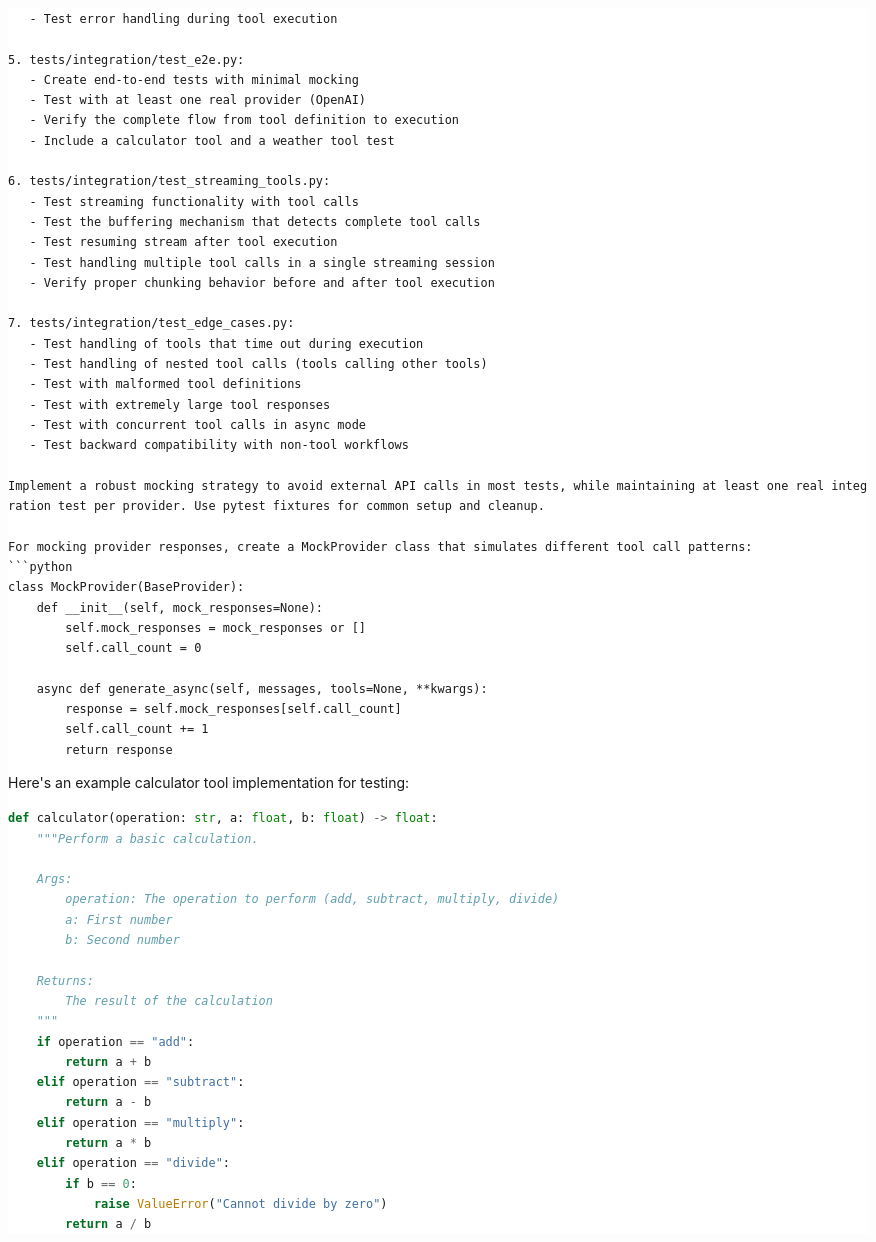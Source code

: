 ```
   - Test error handling during tool execution

5. tests/integration/test_e2e.py:
   - Create end-to-end tests with minimal mocking
   - Test with at least one real provider (OpenAI)
   - Verify the complete flow from tool definition to execution
   - Include a calculator tool and a weather tool test

6. tests/integration/test_streaming_tools.py:
   - Test streaming functionality with tool calls
   - Test the buffering mechanism that detects complete tool calls
   - Test resuming stream after tool execution
   - Test handling multiple tool calls in a single streaming session
   - Verify proper chunking behavior before and after tool execution

7. tests/integration/test_edge_cases.py:
   - Test handling of tools that time out during execution
   - Test handling of nested tool calls (tools calling other tools)
   - Test with malformed tool definitions
   - Test with extremely large tool responses
   - Test with concurrent tool calls in async mode
   - Test backward compatibility with non-tool workflows

Implement a robust mocking strategy to avoid external API calls in most tests, while maintaining at least one real integration test per provider. Use pytest fixtures for common setup and cleanup.

For mocking provider responses, create a MockProvider class that simulates different tool call patterns:
```python
class MockProvider(BaseProvider):
    def __init__(self, mock_responses=None):
        self.mock_responses = mock_responses or []
        self.call_count = 0
        
    async def generate_async(self, messages, tools=None, **kwargs):
        response = self.mock_responses[self.call_count]
        self.call_count += 1
        return response
```

Here's an example calculator tool implementation for testing:

```python
def calculator(operation: str, a: float, b: float) -> float:
    """Perform a basic calculation.
    
    Args:
        operation: The operation to perform (add, subtract, multiply, divide)
        a: First number
        b: Second number
        
    Returns:
        The result of the calculation
    """
    if operation == "add":
        return a + b
    elif operation == "subtract":
        return a - b
    elif operation == "multiply":
        return a * b
    elif operation == "divide":
        if b == 0:
            raise ValueError("Cannot divide by zero")
        return a / b
```